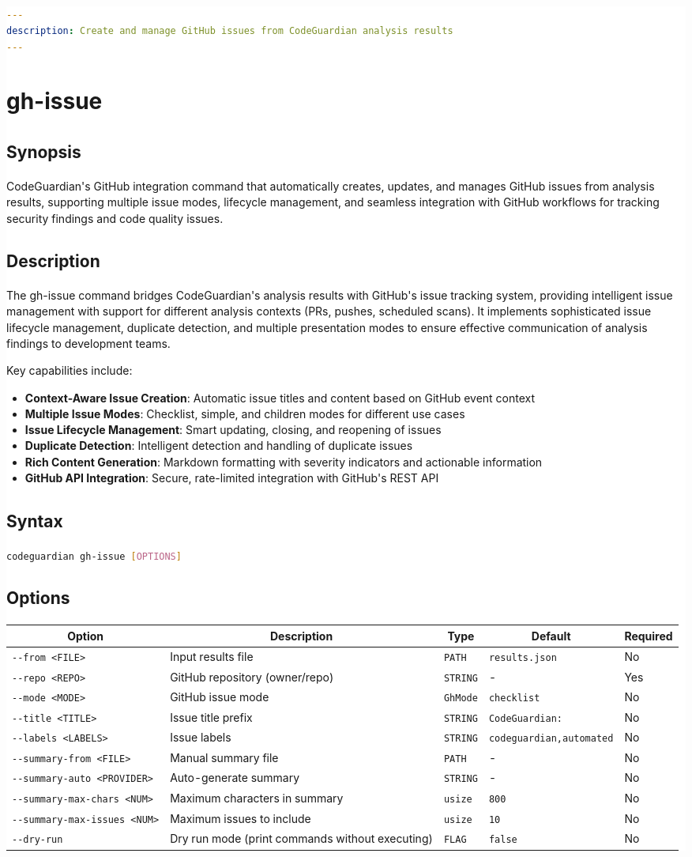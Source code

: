 ```yaml
---
description: Create and manage GitHub issues from CodeGuardian analysis results
---
```


# gh-issue

## Synopsis
CodeGuardian's GitHub integration command that automatically creates, updates, and manages GitHub issues from analysis results, supporting multiple issue modes, lifecycle management, and seamless integration with GitHub workflows for tracking security findings and code quality issues.

## Description
The gh-issue command bridges CodeGuardian's analysis results with GitHub's issue tracking system, providing intelligent issue management with support for different analysis contexts (PRs, pushes, scheduled scans). It implements sophisticated issue lifecycle management, duplicate detection, and multiple presentation modes to ensure effective communication of analysis findings to development teams.

Key capabilities include:
- **Context-Aware Issue Creation**: Automatic issue titles and content based on GitHub event context
- **Multiple Issue Modes**: Checklist, simple, and children modes for different use cases
- **Issue Lifecycle Management**: Smart updating, closing, and reopening of issues
- **Duplicate Detection**: Intelligent detection and handling of duplicate issues
- **Rich Content Generation**: Markdown formatting with severity indicators and actionable information
- **GitHub API Integration**: Secure, rate-limited integration with GitHub's REST API

## Syntax
```bash
codeguardian gh-issue [OPTIONS]
```

## Options
| Option | Description | Type | Default | Required |
|--------|-------------|------|---------|----------|
| `--from <FILE>` | Input results file | `PATH` | `results.json` | No |
| `--repo <REPO>` | GitHub repository (owner/repo) | `STRING` | - | Yes |
| `--mode <MODE>` | GitHub issue mode | `GhMode` | `checklist` | No |
| `--title <TITLE>` | Issue title prefix | `STRING` | `CodeGuardian: ` | No |
| `--labels <LABELS>` | Issue labels | `STRING` | `codeguardian,automated` | No |
| `--summary-from <FILE>` | Manual summary file | `PATH` | - | No |
| `--summary-auto <PROVIDER>` | Auto-generate summary | `STRING` | - | No |
| `--summary-max-chars <NUM>` | Maximum characters in summary | `usize` | `800` | No |
| `--summary-max-issues <NUM>` | Maximum issues to include | `usize` | `10` | No |
| `--dry-run` | Dry run mode (print commands without executing) | `FLAG` | `false` | No |
